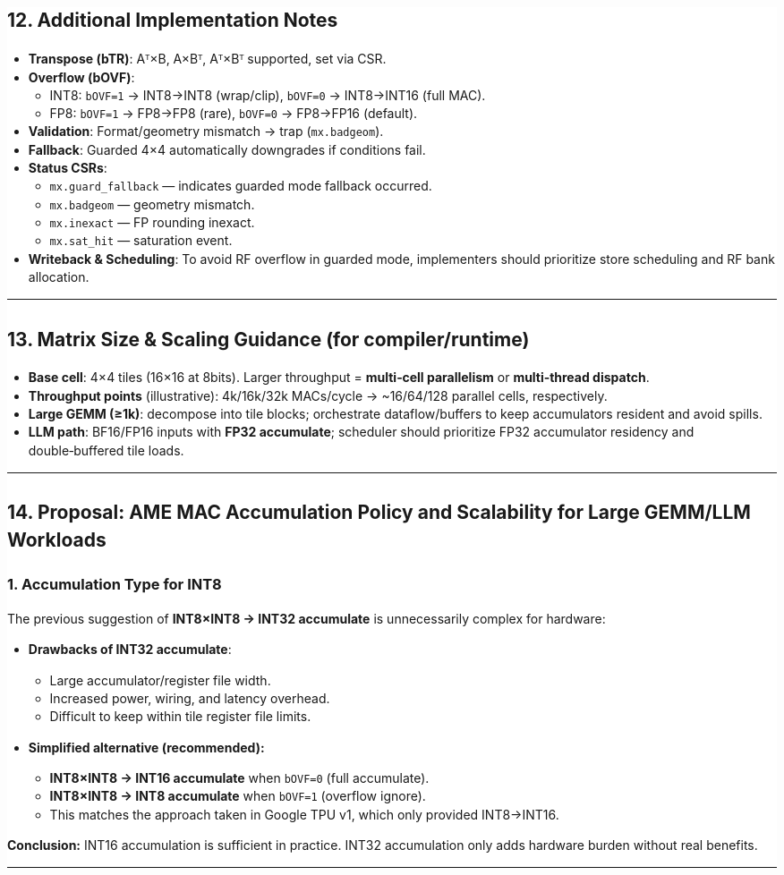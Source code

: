 
## 12. Additional Implementation Notes

- **Transpose (bTR)**: Aᵀ×B, A×Bᵀ, Aᵀ×Bᵀ supported, set via CSR.  
- **Overflow (bOVF)**:  
  - INT8: `bOVF=1` → INT8→INT8 (wrap/clip), `bOVF=0` → INT8→INT16 (full MAC).  
  - FP8: `bOVF=1` → FP8→FP8 (rare), `bOVF=0` → FP8→FP16 (default).  
- **Validation**: Format/geometry mismatch → trap (`mx.badgeom`).  
- **Fallback**: Guarded 4×4 automatically downgrades if conditions fail.  
- **Status CSRs**:  
  - `mx.guard_fallback` — indicates guarded mode fallback occurred.  
  - `mx.badgeom` — geometry mismatch.  
  - `mx.inexact` — FP rounding inexact.  
  - `mx.sat_hit` — saturation event.  
- **Writeback & Scheduling**: To avoid RF overflow in guarded mode, implementers should prioritize store scheduling and RF bank allocation.

---
## 13. Matrix Size & Scaling Guidance (for compiler/runtime)

- **Base cell**: 4×4 tiles (16×16 at 8bits). Larger throughput = **multi‑cell parallelism** or **multi‑thread dispatch**.  
- **Throughput points** (illustrative): 4k/16k/32k MACs/cycle → ~16/64/128 parallel cells, respectively.  
- **Large GEMM (≥1k)**: decompose into tile blocks; orchestrate dataflow/buffers to keep accumulators resident and avoid spills.  
- **LLM path**: BF16/FP16 inputs with **FP32 accumulate**; scheduler should prioritize FP32 accumulator residency and double‑buffered tile loads.

---

## 14. Proposal: AME MAC Accumulation Policy and Scalability for Large GEMM/LLM Workloads

### 1. Accumulation Type for INT8
The previous suggestion of **INT8×INT8 → INT32 accumulate** is unnecessarily complex for hardware:

- **Drawbacks of INT32 accumulate**:  
  - Large accumulator/register file width.  
  - Increased power, wiring, and latency overhead.  
  - Difficult to keep within tile register file limits.

- **Simplified alternative (recommended):**  
  - **INT8×INT8 → INT16 accumulate** when `bOVF=0` (full accumulate).  
  - **INT8×INT8 → INT8 accumulate** when `bOVF=1` (overflow ignore).  
  - This matches the approach taken in Google TPU v1, which only provided INT8→INT16.  

**Conclusion:** INT16 accumulation is sufficient in practice. INT32 accumulation only adds hardware burden without real benefits.

---
